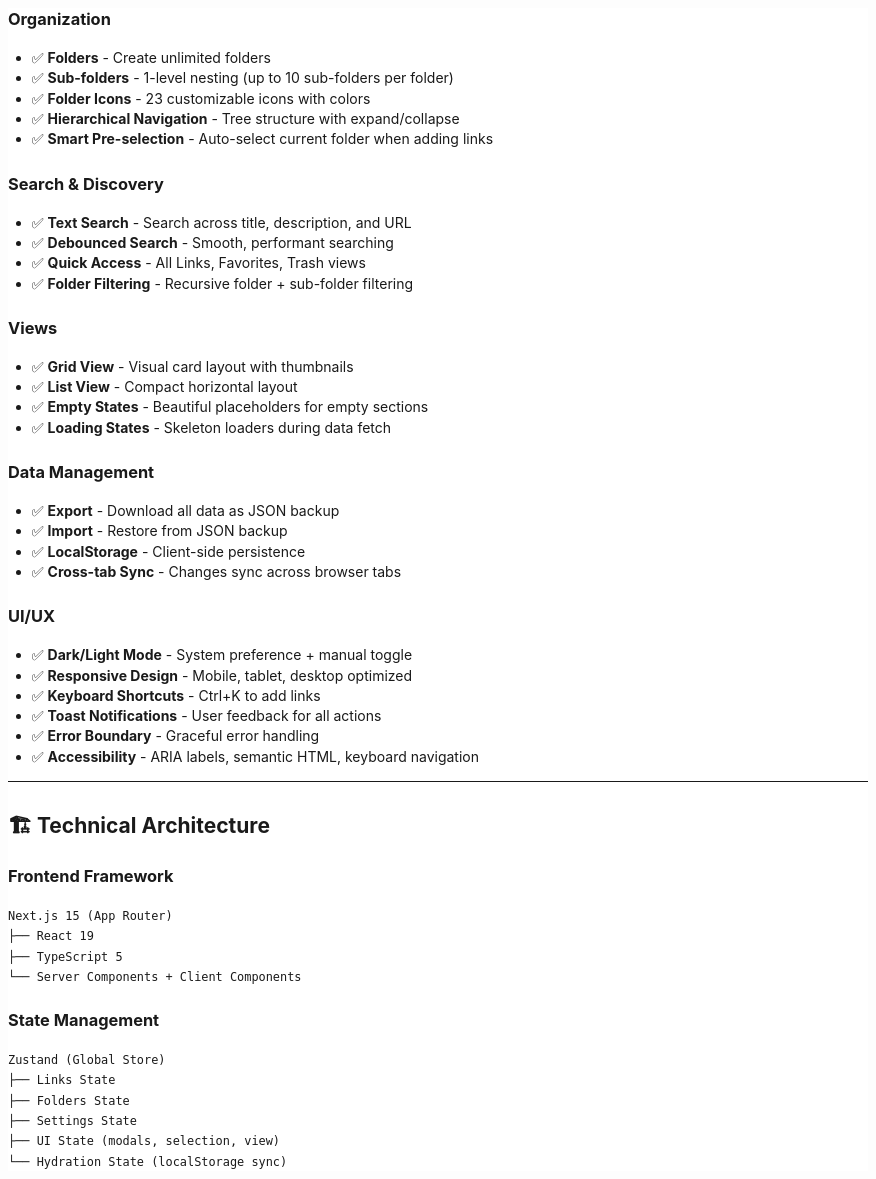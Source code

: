 ### **Organization**
- ✅ **Folders** - Create unlimited folders
- ✅ **Sub-folders** - 1-level nesting (up to 10 sub-folders per folder)
- ✅ **Folder Icons** - 23 customizable icons with colors
- ✅ **Hierarchical Navigation** - Tree structure with expand/collapse
- ✅ **Smart Pre-selection** - Auto-select current folder when adding links

### **Search & Discovery**
- ✅ **Text Search** - Search across title, description, and URL
- ✅ **Debounced Search** - Smooth, performant searching
- ✅ **Quick Access** - All Links, Favorites, Trash views
- ✅ **Folder Filtering** - Recursive folder + sub-folder filtering

### **Views**
- ✅ **Grid View** - Visual card layout with thumbnails
- ✅ **List View** - Compact horizontal layout
- ✅ **Empty States** - Beautiful placeholders for empty sections
- ✅ **Loading States** - Skeleton loaders during data fetch

### **Data Management**
- ✅ **Export** - Download all data as JSON backup
- ✅ **Import** - Restore from JSON backup
- ✅ **LocalStorage** - Client-side persistence
- ✅ **Cross-tab Sync** - Changes sync across browser tabs

### **UI/UX**
- ✅ **Dark/Light Mode** - System preference + manual toggle
- ✅ **Responsive Design** - Mobile, tablet, desktop optimized
- ✅ **Keyboard Shortcuts** - Ctrl+K to add links
- ✅ **Toast Notifications** - User feedback for all actions
- ✅ **Error Boundary** - Graceful error handling
- ✅ **Accessibility** - ARIA labels, semantic HTML, keyboard navigation

---

## 🏗️ Technical Architecture

### **Frontend Framework**
```
Next.js 15 (App Router)
├── React 19
├── TypeScript 5
└── Server Components + Client Components
```

### **State Management**
```
Zustand (Global Store)
├── Links State
├── Folders State
├── Settings State
├── UI State (modals, selection, view)
└── Hydration State (localStorage sync)
```
